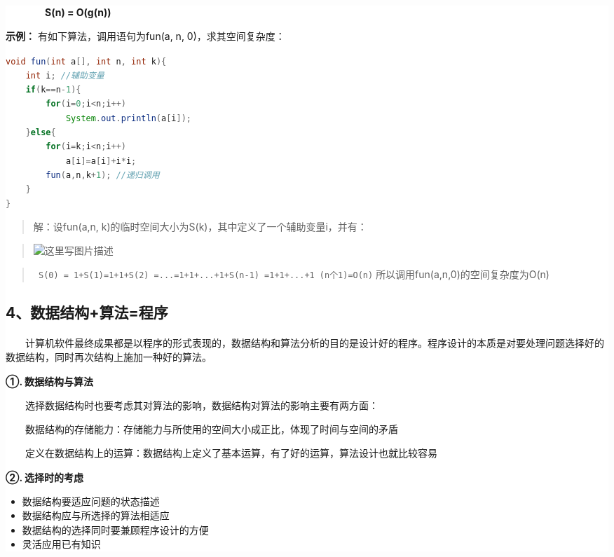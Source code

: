  &emsp;&emsp;&emsp;&emsp;**S(n) = O(g(n))**

**示例：** 有如下算法，调用语句为fun(a, n, 0)，求其空间复杂度：

```Java
void fun(int a[], int n, int k){
	int i; //辅助变量
	if(k==n-1){
	    for(i=0;i<n;i++)
	        System.out.println(a[i]);
	}else{
	    for(i=k;i<n;i++)
	        a[i]=a[i]+i*i;
	    fun(a,n,k+1); //递归调用
	}
}
```

> 解：设fun(a,n, k)的临时空间大小为S(k)，其中定义了一个辅助变量i，并有：

> ![这里写图片描述](https://github.com/openXu/Blog/blob/master/blog_datasturcture/pic1/pic9.png)

> ` S(0) = 1+S(1)=1+1+S(2)
 =...=1+1+...+1+S(n-1)
=1+1+...+1 (n个1)=O(n)`
所以调用fun(a,n,0)的空间复杂度为O(n)



## 4、数据结构+算法=程序

&emsp;&emsp;计算机软件最终成果都是以程序的形式表现的，数据结构和算法分析的目的是设计好的程序。程序设计的本质是对要处理问题选择好的数据结构，同时再次结构上施加一种好的算法。

**①. 数据结构与算法**

&emsp;&emsp;选择数据结构时也要考虑其对算法的影响，数据结构对算法的影响主要有两方面：

&emsp;&emsp;数据结构的存储能力：存储能力与所使用的空间大小成正比，体现了时间与空间的矛盾

&emsp;&emsp;定义在数据结构上的运算：数据结构上定义了基本运算，有了好的运算，算法设计也就比较容易

**②. 选择时的考虑**

 - 数据结构要适应问题的状态描述
 -  数据结构应与所选择的算法相适应
 - 数据结构的选择同时要兼顾程序设计的方便
 - 灵活应用已有知识